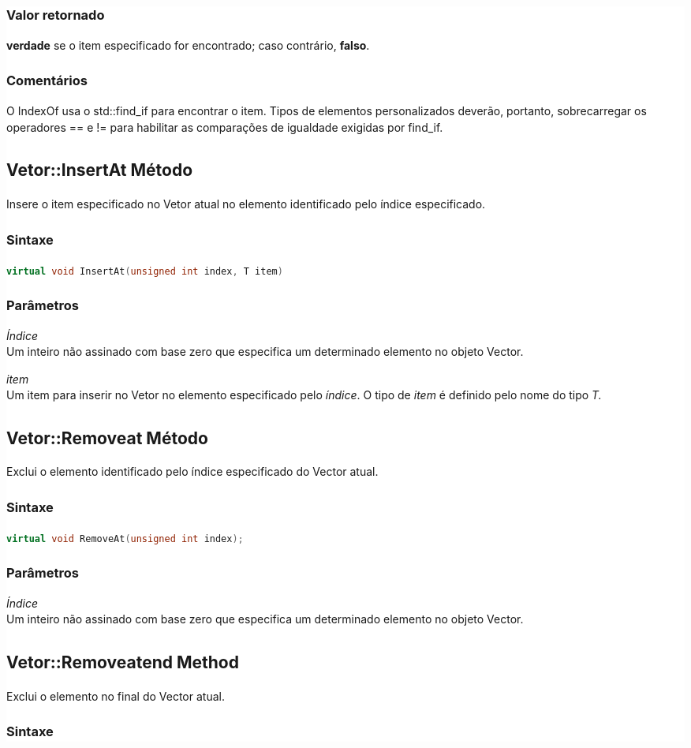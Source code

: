 ### <a name="return-value"></a>Valor retornado

**verdade** se o item especificado for encontrado; caso contrário, **falso**.

### <a name="remarks"></a>Comentários

O IndexOf usa o std::find_if para encontrar o item. Tipos de elementos personalizados deverão, portanto, sobrecarregar os operadores == e != para habilitar as comparações de igualdade exigidas por find_if.

## <a name="vectorinsertat-method"></a><a name="insertat"></a>Vetor::InsertAt Método

Insere o item especificado no Vetor atual no elemento identificado pelo índice especificado.

### <a name="syntax"></a>Sintaxe

```cpp
virtual void InsertAt(unsigned int index, T item)
```

### <a name="parameters"></a>Parâmetros

*Índice*<br/>
Um inteiro não assinado com base zero que especifica um determinado elemento no objeto Vector.

*item*<br/>
Um item para inserir no Vetor no elemento especificado pelo *índice*. O tipo de *item* é definido pelo nome do tipo *T.*

## <a name="vectorremoveat-method"></a><a name="removeat"></a>Vetor::Removeat Método

Exclui o elemento identificado pelo índice especificado do Vector atual.

### <a name="syntax"></a>Sintaxe

```cpp
virtual void RemoveAt(unsigned int index);
```

### <a name="parameters"></a>Parâmetros

*Índice*<br/>
Um inteiro não assinado com base zero que especifica um determinado elemento no objeto Vector.

## <a name="vectorremoveatend-method"></a><a name="removeatend"></a>Vetor::Removeatend Method

Exclui o elemento no final do Vector atual.

### <a name="syntax"></a>Sintaxe
